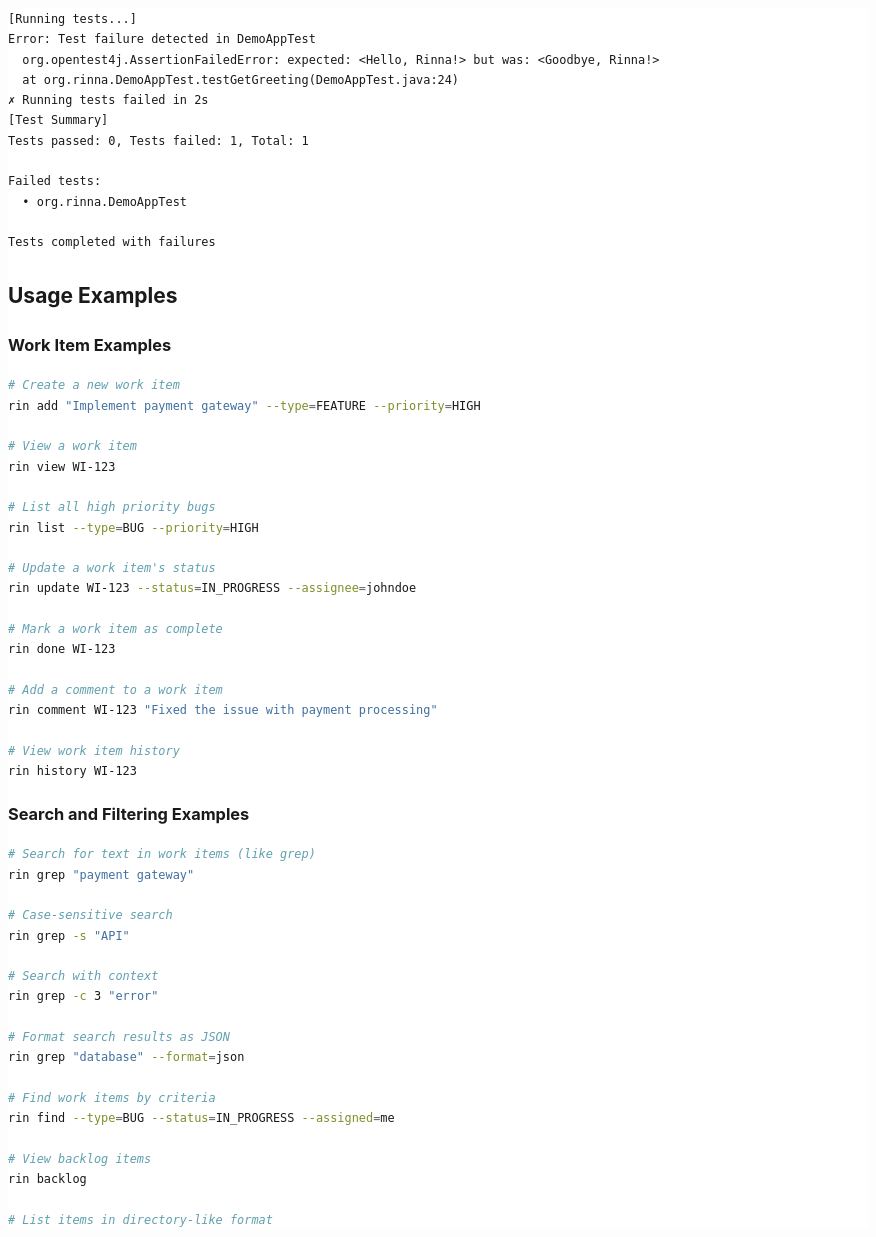```
[Running tests...]
Error: Test failure detected in DemoAppTest
  org.opentest4j.AssertionFailedError: expected: <Hello, Rinna!> but was: <Goodbye, Rinna!>
  at org.rinna.DemoAppTest.testGetGreeting(DemoAppTest.java:24)
✗ Running tests failed in 2s
[Test Summary]
Tests passed: 0, Tests failed: 1, Total: 1

Failed tests:
  • org.rinna.DemoAppTest

Tests completed with failures
```

## Usage Examples

### Work Item Examples

```bash
# Create a new work item
rin add "Implement payment gateway" --type=FEATURE --priority=HIGH

# View a work item
rin view WI-123

# List all high priority bugs
rin list --type=BUG --priority=HIGH

# Update a work item's status
rin update WI-123 --status=IN_PROGRESS --assignee=johndoe

# Mark a work item as complete
rin done WI-123

# Add a comment to a work item
rin comment WI-123 "Fixed the issue with payment processing"

# View work item history
rin history WI-123
```

### Search and Filtering Examples

```bash
# Search for text in work items (like grep)
rin grep "payment gateway"

# Case-sensitive search
rin grep -s "API"

# Search with context
rin grep -c 3 "error"

# Format search results as JSON
rin grep "database" --format=json

# Find work items by criteria
rin find --type=BUG --status=IN_PROGRESS --assigned=me

# View backlog items
rin backlog

# List items in directory-like format
```
